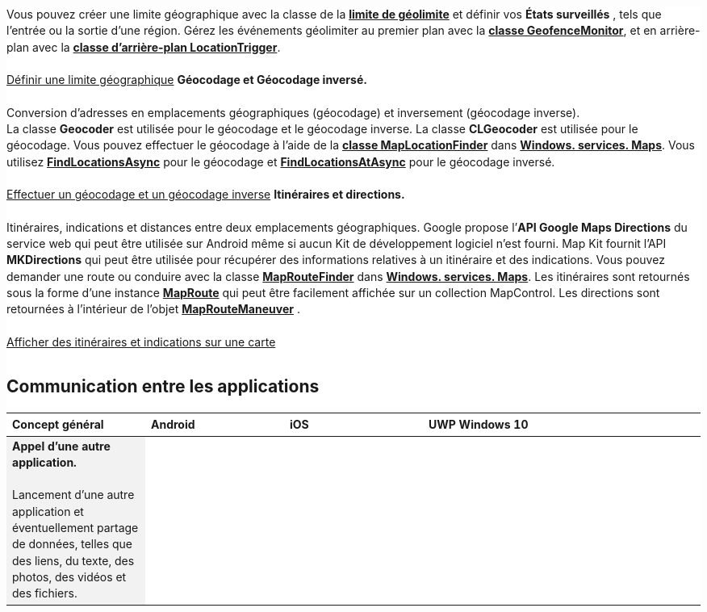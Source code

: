 <td align="left">Vous pouvez créer une limite géographique avec la classe de la <strong><a href="/uwp/api/windows.devices.geolocation.geofencing.geofence">limite de géolimite</a></strong> et définir vos <strong>États surveillés</strong> , tels que l’entrée ou la sortie d’une région. Gérez les événements géolimiter au premier plan avec la <strong><a href="/uwp/api/windows.devices.geolocation.geofencing.geofencemonitor">classe GeofenceMonitor</a></strong>, et en arrière-plan avec la <strong><a href="/uwp/api/windows.applicationmodel.background.locationtrigger">classe d’arrière-plan LocationTrigger</a></strong>.<br/><br/><a href="/windows/uwp/maps-and-location/set-up-a-geofence">Définir une limite géographique</a></td>
</tr>
<tr class="even">
<td align="left"><strong>Géocodage et Géocodage inversé.</strong> <br><br>Conversion d’adresses en emplacements géographiques (géocodage) et inversement (géocodage inverse).<br/></td>
<td align="left">La classe <strong>Geocoder</strong> est utilisée pour le géocodage et le géocodage inverse.</td>
<td align="left">La classe <strong>CLGeocoder</strong> est utilisée pour le géocodage.</td>
<td align="left">Vous pouvez effectuer le géocodage à l’aide de la <strong><a href="/uwp/api/windows.services.maps.maplocationfinder">classe MapLocationFinder</a></strong> dans <strong><a href="/uwp/api/windows.services.maps">Windows. services. Maps</a></strong>. Vous utilisez <strong><a href="/uwp/api/windows.services.maps.maplocationfinder.findlocationsasync">FindLocationsAsync</a></strong> pour le géocodage et <strong><a href="/uwp/api/windows.services.maps.maplocationfinder.findlocationsatasync">FindLocationsAtAsync</a></strong> pour le géocodage inversé.<br/><br/><a href="/windows/uwp/maps-and-location/geocoding">Effectuer un géocodage et un géocodage inverse</a></td>
</tr>
<tr class="odd" style="background-color: #f2f2f2">
<td align="left"><strong>Itinéraires et directions.</strong> <br><br>Itinéraires, indications et distances entre deux emplacements géographiques.</td>
<td align="left">Google propose l’<strong>API Google Maps Directions</strong> du service web qui peut être utilisée sur Android même si aucun Kit de développement logiciel n’est fourni.</td>
<td align="left">Map Kit fournit l’API <strong>MKDirections</strong> qui peut être utilisée pour récupérer des informations relatives à un itinéraire et des indications.</td>
<td align="left">Vous pouvez demander une route ou conduire avec la classe <strong><a href="/uwp/api/windows.services.maps.maproutefinder">MapRouteFinder</a></strong> dans <strong><a href="/uwp/api/windows.services.maps">Windows. services. Maps</a></strong>. Les itinéraires sont retournés sous la forme d’une instance <strong><a href="/uwp/api/windows.services.maps.maproute">MapRoute</a></strong> qui peut être facilement affichée sur un collection MapControl. Les directions sont retournées à l’intérieur de l’objet <strong><a href="/uwp/api/windows.services.maps.maproutemaneuver">MapRouteManeuver</a></strong> .<br/><br/><a href="/windows/uwp/maps-and-location/routes-and-directions">Afficher des itinéraires et indications sur une carte</a></td>
</tr>
</tbody>
</table>
<h2 id="app-to-app-communication">Communication entre les applications</h2>
<table style="width:100%">
<colgroup>
<col width="20%" />
<col width="20%" />
<col width="20%" />
<col width="40%" />
</colgroup>
<thead>
<tr class="header">
<th align="left"><strong>Concept général</strong></th>
<th align="left"><strong>Android</strong></th>
<th align="left"><strong>iOS</strong></th>
<th align="left"><strong>UWP Windows 10</strong></th>
</tr>
</thead>
<tbody>
<tr class="odd" style="background-color: #f2f2f2">
<td align="left"><strong>Appel d’une autre application.</strong> <br><br>Lancement d’une autre application et éventuellement partage de données, telles que des liens, du texte, des photos, des vidéos et des fichiers.</td>